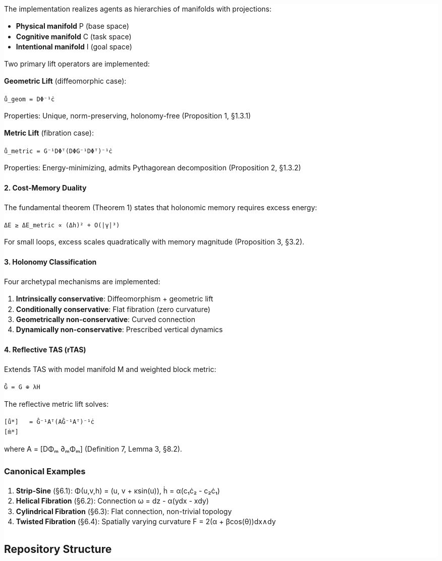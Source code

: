 The implementation realizes agents as hierarchies of manifolds with projections:
- **Physical manifold** P (base space)
- **Cognitive manifold** C (task space) 
- **Intentional manifold** I (goal space)

Two primary lift operators are implemented:

**Geometric Lift** (diffeomorphic case):
```
ů_geom = DΦ⁻¹ċ
```
Properties: Unique, norm-preserving, holonomy-free (Proposition 1, §1.3.1)

**Metric Lift** (fibration case):
```
ů_metric = G⁻¹DΦᵀ(DΦG⁻¹DΦᵀ)⁻¹ċ
```
Properties: Energy-minimizing, admits Pythagorean decomposition (Proposition 2, §1.3.2)

#### 2. Cost-Memory Duality

The fundamental theorem (Theorem 1) states that holonomic memory requires excess energy:
```
ΔE ≥ ΔE_metric ∝ (Δh)² + O(|γ|³)
```
For small loops, excess scales quadratically with memory magnitude (Proposition 3, §3.2).

#### 3. Holonomy Classification

Four archetypal mechanisms are implemented:
1. **Intrinsically conservative**: Diffeomorphism + geometric lift
2. **Conditionally conservative**: Flat fibration (zero curvature)
3. **Geometrically non-conservative**: Curved connection
4. **Dynamically non-conservative**: Prescribed vertical dynamics

#### 4. Reflective TAS (rTAS)

Extends TAS with model manifold M and weighted block metric:
```
Ĝ = G ⊕ λH
```

The reflective metric lift solves:
```
[ů*]   = Ĝ⁻¹Aᵀ(AĜ⁻¹Aᵀ)⁻¹ċ
[ṁ*]
```
where A = [DΦₘ ∂ₘΦₘ] (Definition 7, Lemma 3, §8.2).

### Canonical Examples

1. **Strip-Sine** (§6.1): Φ(u,v,h) = (u, v + κsin(u)), ḣ = α(c₁ċ₂ - c₂ċ₁)
2. **Helical Fibration** (§6.2): Connection ω = dz - α(ydx - xdy)
3. **Cylindrical Fibration** (§6.3): Flat connection, non-trivial topology
4. **Twisted Fibration** (§6.4): Spatially varying curvature F = 2(α + βcos(θ))dx∧dy

## Repository Structure
